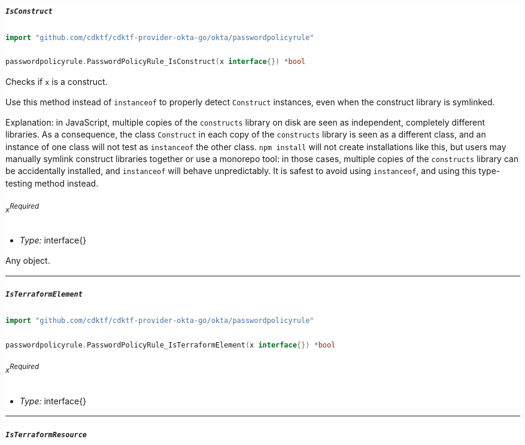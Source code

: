 
##### `IsConstruct` <a name="IsConstruct" id="@cdktf/provider-okta.passwordPolicyRule.PasswordPolicyRule.isConstruct"></a>

```go
import "github.com/cdktf/cdktf-provider-okta-go/okta/passwordpolicyrule"

passwordpolicyrule.PasswordPolicyRule_IsConstruct(x interface{}) *bool
```

Checks if `x` is a construct.

Use this method instead of `instanceof` to properly detect `Construct`
instances, even when the construct library is symlinked.

Explanation: in JavaScript, multiple copies of the `constructs` library on
disk are seen as independent, completely different libraries. As a
consequence, the class `Construct` in each copy of the `constructs` library
is seen as a different class, and an instance of one class will not test as
`instanceof` the other class. `npm install` will not create installations
like this, but users may manually symlink construct libraries together or
use a monorepo tool: in those cases, multiple copies of the `constructs`
library can be accidentally installed, and `instanceof` will behave
unpredictably. It is safest to avoid using `instanceof`, and using
this type-testing method instead.

###### `x`<sup>Required</sup> <a name="x" id="@cdktf/provider-okta.passwordPolicyRule.PasswordPolicyRule.isConstruct.parameter.x"></a>

- *Type:* interface{}

Any object.

---

##### `IsTerraformElement` <a name="IsTerraformElement" id="@cdktf/provider-okta.passwordPolicyRule.PasswordPolicyRule.isTerraformElement"></a>

```go
import "github.com/cdktf/cdktf-provider-okta-go/okta/passwordpolicyrule"

passwordpolicyrule.PasswordPolicyRule_IsTerraformElement(x interface{}) *bool
```

###### `x`<sup>Required</sup> <a name="x" id="@cdktf/provider-okta.passwordPolicyRule.PasswordPolicyRule.isTerraformElement.parameter.x"></a>

- *Type:* interface{}

---

##### `IsTerraformResource` <a name="IsTerraformResource" id="@cdktf/provider-okta.passwordPolicyRule.PasswordPolicyRule.isTerraformResource"></a>
